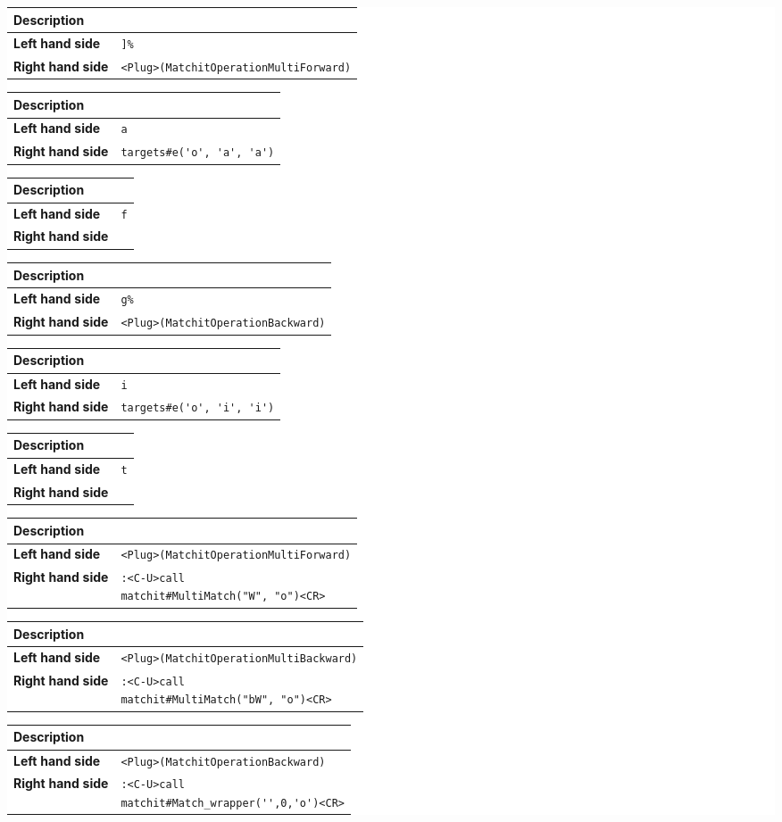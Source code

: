 | **Description** | |
| :---- | :---- |
| **Left hand side** | <code>]%</code> |
| **Right hand side** | <code>&lt;Plug&gt;(MatchitOperationMultiForward)</code> |

| **Description** | |
| :---- | :---- |
| **Left hand side** | <code>a</code> |
| **Right hand side** | <code>targets#e('o', 'a', 'a')</code> |

| **Description** | |
| :---- | :---- |
| **Left hand side** | <code>f</code> |
| **Right hand side** | |

| **Description** | |
| :---- | :---- |
| **Left hand side** | <code>g%</code> |
| **Right hand side** | <code>&lt;Plug&gt;(MatchitOperationBackward)</code> |

| **Description** | |
| :---- | :---- |
| **Left hand side** | <code>i</code> |
| **Right hand side** | <code>targets#e('o', 'i', 'i')</code> |

| **Description** | |
| :---- | :---- |
| **Left hand side** | <code>t</code> |
| **Right hand side** | |

| **Description** | |
| :---- | :---- |
| **Left hand side** | <code>&lt;Plug&gt;(MatchitOperationMultiForward)</code> |
| **Right hand side** | <code>:&lt;C-U&gt;call matchit#MultiMatch("W",  "o")&lt;CR&gt;</code> |

| **Description** | |
| :---- | :---- |
| **Left hand side** | <code>&lt;Plug&gt;(MatchitOperationMultiBackward)</code> |
| **Right hand side** | <code>:&lt;C-U&gt;call matchit#MultiMatch("bW", "o")&lt;CR&gt;</code> |

| **Description** | |
| :---- | :---- |
| **Left hand side** | <code>&lt;Plug&gt;(MatchitOperationBackward)</code> |
| **Right hand side** | <code>:&lt;C-U&gt;call matchit#Match_wrapper('',0,'o')&lt;CR&gt;</code> |

